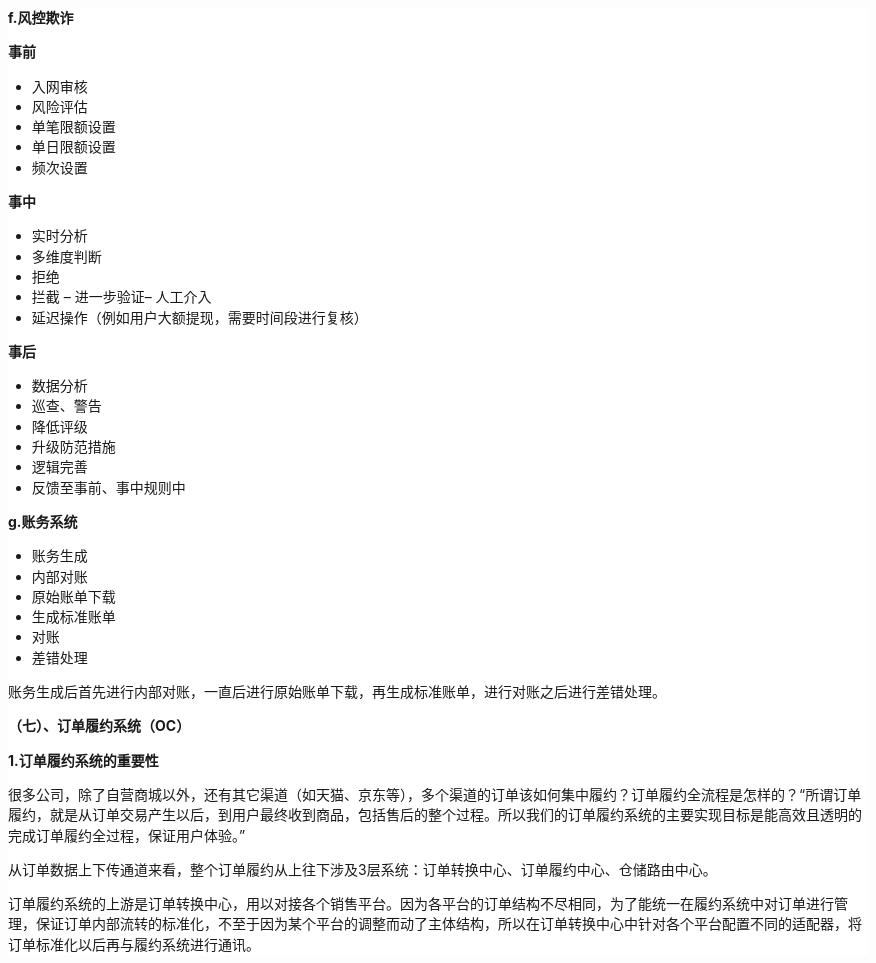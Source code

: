 

**f.风控欺诈**

**事前**

- 入网审核
- 风险评估
- 单笔限额设置
- 单日限额设置
- 频次设置



**事中**

- 实时分析
- 多维度判断
- 拒绝
- 拦截 – 进一步验证– 人工介入
- 延迟操作（例如用户大额提现，需要时间段进行复核）



**事后**

- 数据分析
- 巡查、警告
- 降低评级
- 升级防范措施
- 逻辑完善
- 反馈至事前、事中规则中



**g.账务系统**

- 账务生成
- 内部对账
- 原始账单下载
- 生成标准账单
- 对账
- 差错处理



账务生成后首先进行内部对账，一直后进行原始账单下载，再生成标准账单，进行对账之后进行差错处理。



**（七）、订单履约系统（OC）**



**1.订单履约系统的重要性**

很多公司，除了自营商城以外，还有其它渠道（如天猫、京东等），多个渠道的订单该如何集中履约？订单履约全流程是怎样的？“所谓订单履约，就是从订单交易产生以后，到用户最终收到商品，包括售后的整个过程。所以我们的订单履约系统的主要实现目标是能高效且透明的完成订单履约全过程，保证用户体验。”

从订单数据上下传通道来看，整个订单履约从上往下涉及3层系统：订单转换中心、订单履约中心、仓储路由中心。

订单履约系统的上游是订单转换中心，用以对接各个销售平台。因为各平台的订单结构不尽相同，为了能统一在履约系统中对订单进行管理，保证订单内部流转的标准化，不至于因为某个平台的调整而动了主体结构，所以在订单转换中心中针对各个平台配置不同的适配器，将订单标准化以后再与履约系统进行通讯。
